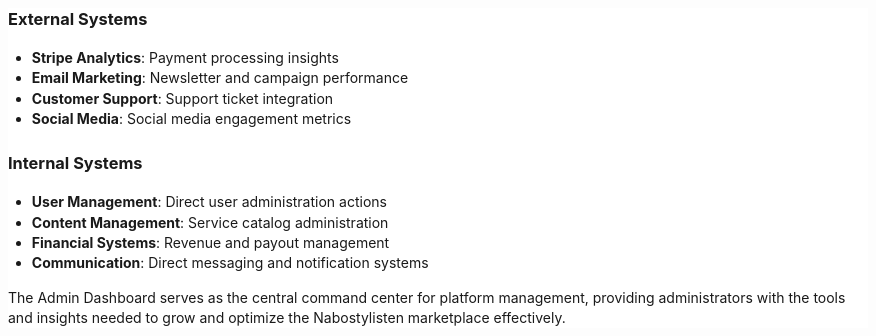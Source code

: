 ### External Systems
- **Stripe Analytics**: Payment processing insights
- **Email Marketing**: Newsletter and campaign performance
- **Customer Support**: Support ticket integration
- **Social Media**: Social media engagement metrics

### Internal Systems
- **User Management**: Direct user administration actions
- **Content Management**: Service catalog administration
- **Financial Systems**: Revenue and payout management
- **Communication**: Direct messaging and notification systems

The Admin Dashboard serves as the central command center for platform management, providing administrators with the tools and insights needed to grow and optimize the Nabostylisten marketplace effectively.